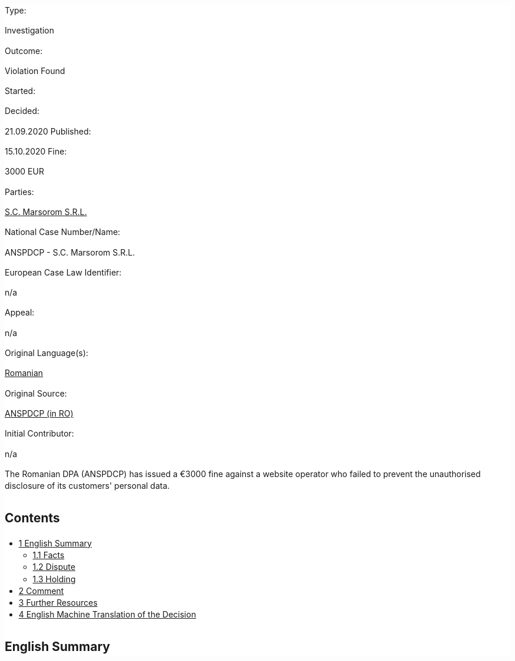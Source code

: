 Type:

Investigation

Outcome:

Violation Found

Started:

Decided:

21.09.2020 Published:

15.10.2020 Fine:

3000 EUR

Parties:

[S.C. Marsorom S.R.L.](https://www.marso.ro/)

National Case Number/Name:

ANSPDCP - S.C. Marsorom S.R.L.

European Case Law Identifier:

n/a

Appeal:

n/a

Original Language(s):

[Romanian](/index.php?title=Category:Romanian "Category:Romanian")

Original Source:

[ANSPDCP (in RO)](https://www.dataprotection.ro/?page=Amenda_pentru_incalcarea_RGPD_15_/_10_/_2020&lang=ro)

Initial Contributor:

n/a

The Romanian DPA (ANSPDCP) has issued a €3000 fine against a website operator who failed to prevent the unauthorised disclosure of its customers' personal data.

## Contents

*   [1 English Summary](#English_Summary)
    *   [1.1 Facts](#Facts)
    *   [1.2 Dispute](#Dispute)
    *   [1.3 Holding](#Holding)
*   [2 Comment](#Comment)
*   [3 Further Resources](#Further_Resources)
*   [4 English Machine Translation of the Decision](#English_Machine_Translation_of_the_Decision)

## English Summary
